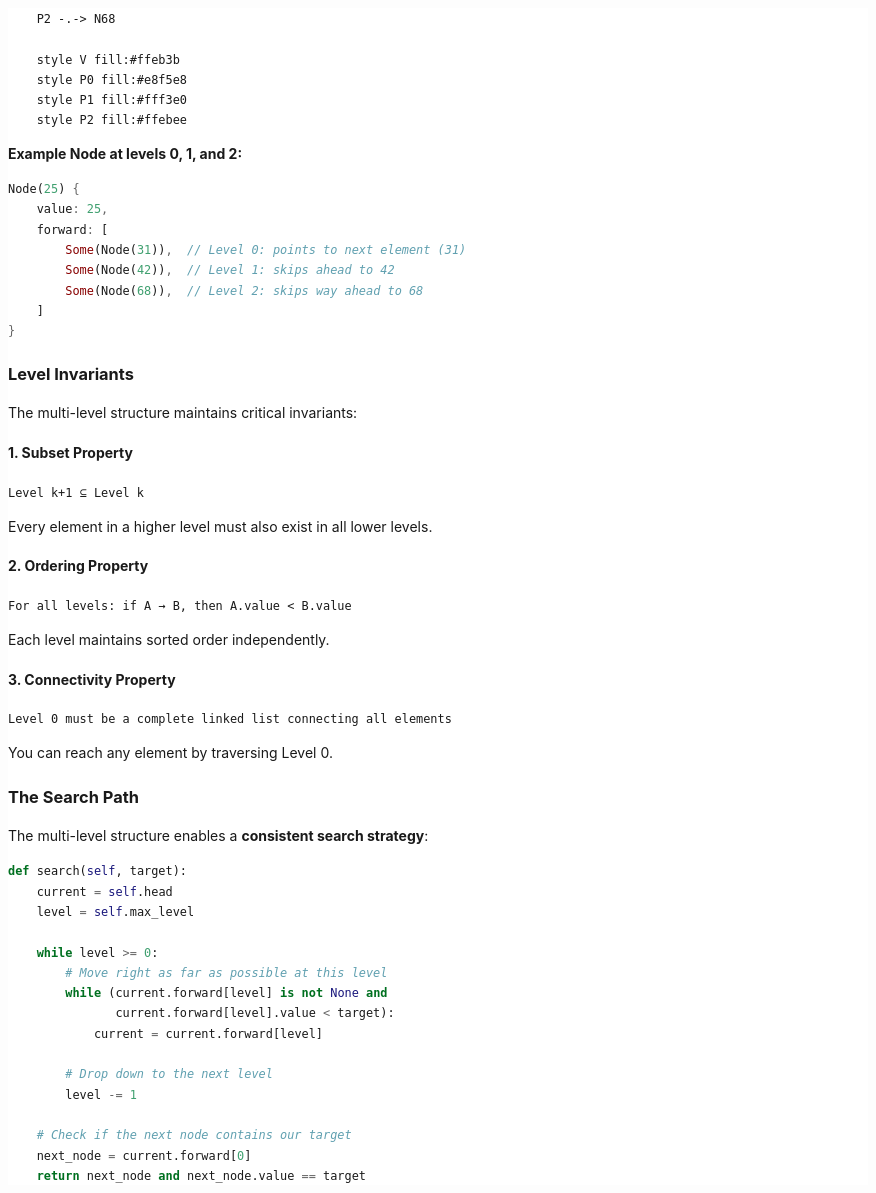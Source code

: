 ```mermaid
    P2 -.-> N68
    
    style V fill:#ffeb3b
    style P0 fill:#e8f5e8
    style P1 fill:#fff3e0
    style P2 fill:#ffebee
```

**Example Node at levels 0, 1, and 2:**
```rust
Node(25) {
    value: 25,
    forward: [
        Some(Node(31)),  // Level 0: points to next element (31)
        Some(Node(42)),  // Level 1: skips ahead to 42  
        Some(Node(68)),  // Level 2: skips way ahead to 68
    ]
}
```

### Level Invariants

The multi-level structure maintains critical invariants:

#### 1. Subset Property
```
Level k+1 ⊆ Level k
```
Every element in a higher level must also exist in all lower levels.

#### 2. Ordering Property  
```
For all levels: if A → B, then A.value < B.value
```
Each level maintains sorted order independently.

#### 3. Connectivity Property
```
Level 0 must be a complete linked list connecting all elements
```
You can reach any element by traversing Level 0.

### The Search Path

The multi-level structure enables a **consistent search strategy**:

```python
def search(self, target):
    current = self.head
    level = self.max_level
    
    while level >= 0:
        # Move right as far as possible at this level
        while (current.forward[level] is not None and 
               current.forward[level].value < target):
            current = current.forward[level]
        
        # Drop down to the next level
        level -= 1
    
    # Check if the next node contains our target
    next_node = current.forward[0]
    return next_node and next_node.value == target
```
